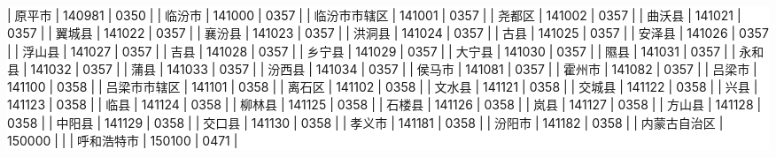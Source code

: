 | 原平市                         | 140981 | 0350     |
| 临汾市                         | 141000 | 0357     |
| 临汾市市辖区                   | 141001 | 0357     |
| 尧都区                         | 141002 | 0357     |
| 曲沃县                         | 141021 | 0357     |
| 翼城县                         | 141022 | 0357     |
| 襄汾县                         | 141023 | 0357     |
| 洪洞县                         | 141024 | 0357     |
| 古县                           | 141025 | 0357     |
| 安泽县                         | 141026 | 0357     |
| 浮山县                         | 141027 | 0357     |
| 吉县                           | 141028 | 0357     |
| 乡宁县                         | 141029 | 0357     |
| 大宁县                         | 141030 | 0357     |
| 隰县                           | 141031 | 0357     |
| 永和县                         | 141032 | 0357     |
| 蒲县                           | 141033 | 0357     |
| 汾西县                         | 141034 | 0357     |
| 侯马市                         | 141081 | 0357     |
| 霍州市                         | 141082 | 0357     |
| 吕梁市                         | 141100 | 0358     |
| 吕梁市市辖区                   | 141101 | 0358     |
| 离石区                         | 141102 | 0358     |
| 文水县                         | 141121 | 0358     |
| 交城县                         | 141122 | 0358     |
| 兴县                           | 141123 | 0358     |
| 临县                           | 141124 | 0358     |
| 柳林县                         | 141125 | 0358     |
| 石楼县                         | 141126 | 0358     |
| 岚县                           | 141127 | 0358     |
| 方山县                         | 141128 | 0358     |
| 中阳县                         | 141129 | 0358     |
| 交口县                         | 141130 | 0358     |
| 孝义市                         | 141181 | 0358     |
| 汾阳市                         | 141182 | 0358     |
| 内蒙古自治区                   | 150000 |          |
| 呼和浩特市                     | 150100 | 0471     |
